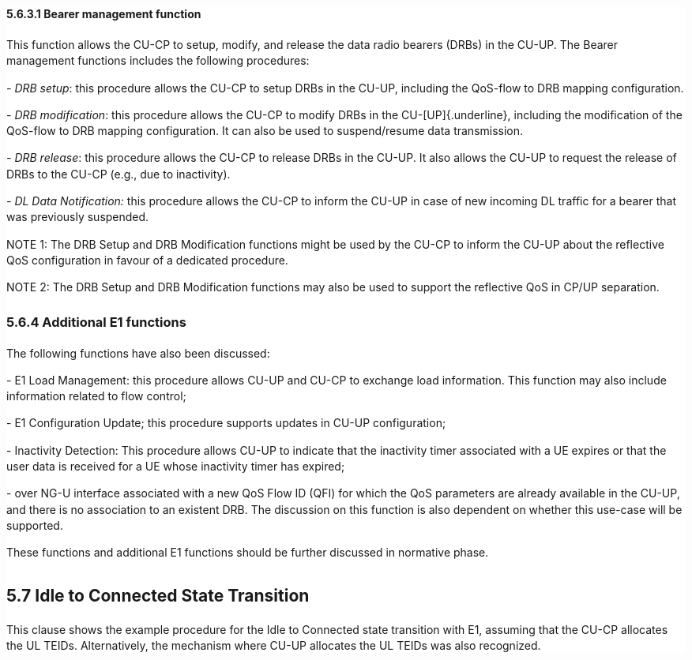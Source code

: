 #### 5.6.3.1 Bearer management function 

This function allows the CU-CP to setup, modify, and release the data
radio bearers (DRBs) in the CU-UP. The Bearer management functions
includes the following procedures:

*- DRB setup*: this procedure allows the CU-CP to setup DRBs in the
CU-UP, including the QoS-flow to DRB mapping configuration.

*- DRB modification*: this procedure allows the CU-CP to modify DRBs in
the CU-[UP]{.underline}, including the modification of the QoS-flow to
DRB mapping configuration. It can also be used to suspend/resume data
transmission.

*- DRB release*: this procedure allows the CU-CP to release DRBs in the
CU-UP. It also allows the CU-UP to request the release of DRBs to the
CU-CP (e.g., due to inactivity).

*- DL Data Notification:* this procedure allows the CU-CP to inform the
CU-UP in case of new incoming DL traffic for a bearer that was
previously suspended.

NOTE 1: The DRB Setup and DRB Modification functions might be used by
the CU-CP to inform the CU-UP about the reflective QoS configuration in
favour of a dedicated procedure.

NOTE 2: The DRB Setup and DRB Modification functions may also be used to
support the reflective QoS in CP/UP separation.

### 5.6.4 Additional E1 functions

The following functions have also been discussed:

\- E1 Load Management: this procedure allows CU-UP and CU-CP to exchange
load information. This function may also include information related to
flow control;

\- E1 Configuration Update; this procedure supports updates in CU-UP
configuration;

\- Inactivity Detection: This procedure allows CU-UP to indicate that
the inactivity timer associated with a UE expires or that the user data
is received for a UE whose inactivity timer has expired;

\- over NG-U interface associated with a new QoS Flow ID (QFI) for which
the QoS parameters are already available in the CU-UP, and there is no
association to an existent DRB. The discussion on this function is also
dependent on whether this use-case will be supported.

These functions and additional E1 functions should be further discussed
in normative phase.

5.7 Idle to Connected State Transition
--------------------------------------

This clause shows the example procedure for the Idle to Connected state
transition with E1, assuming that the CU-CP allocates the UL TEIDs.
Alternatively, the mechanism where CU-UP allocates the UL TEIDs was also
recognized.

